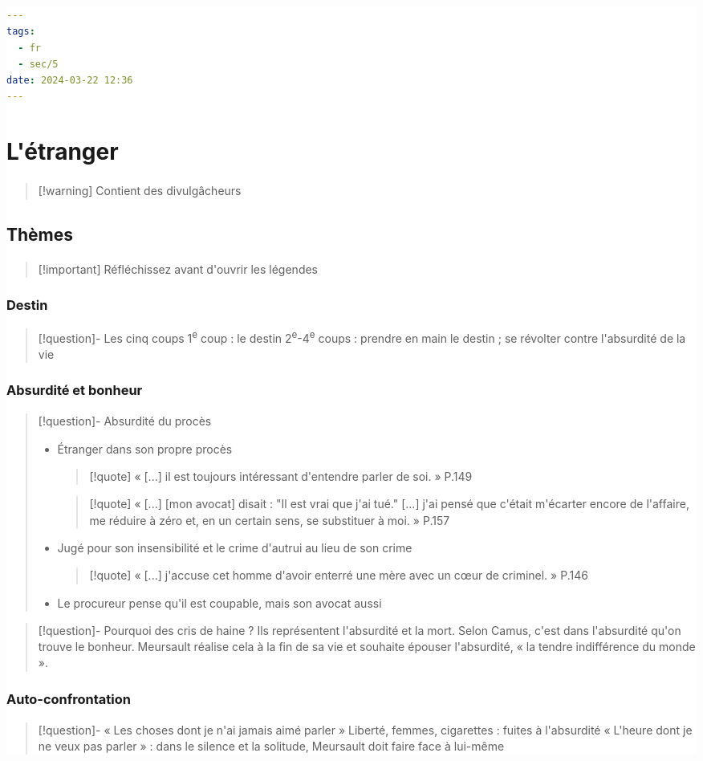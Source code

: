 ```yaml
---
tags:
  - fr
  - sec/5
date: 2024-03-22 12:36
---
```


# L'étranger

> [!warning] Contient des divulgâcheurs

## Thèmes

> [!important] Réfléchissez avant d'ouvrir les légendes

### Destin

> [!question]- Les cinq coups
> 1<sup>e</sup> coup : le destin
> 2<sup>e</sup>-4<sup>e</sup> coups : prendre en main le destin ; se révolter contre l'absurdité de la vie

### Absurdité et bonheur

> [!question]- Absurdité du procès
> - Étranger dans son propre procès
> 	> [!quote]
> 	> « [...] il est toujours intéressant d'entendre parler de soi. » P.149
>
> 	> [!quote]
> 	> « [...] [mon avocat] disait :  "Il est vrai que j'ai tué." [...] j'ai pensé que c'était m'écarter encore de l'affaire, me réduire à zéro et, en un certain sens, se substituer à moi. » P.157
> - Jugé pour son insensibilité et le crime d'autrui au lieu de son crime
> 	> [!quote]
> 	> « [...] j'accuse cet homme d'avoir enterré une mère avec un cœur de criminel. » P.146
> - Le procureur pense qu'il est coupable, mais son avocat aussi

> [!question]- Pourquoi des cris de haine ?
> Ils représentent l'absurdité et la mort. Selon Camus, c'est dans l'absurdité qu'on trouve le bonheur. Meursault réalise cela à la fin de sa vie et souhaite épouser l'absurdité, « la tendre indifférence du monde ».

### Auto-confrontation

> [!question]- « Les choses dont je n'ai jamais aimé parler »
> Liberté, femmes, cigarettes : fuites à l'absurdité
> « L'heure dont je ne veux pas parler » : dans le silence et la solitude, Meursault doit faire face à lui-même

